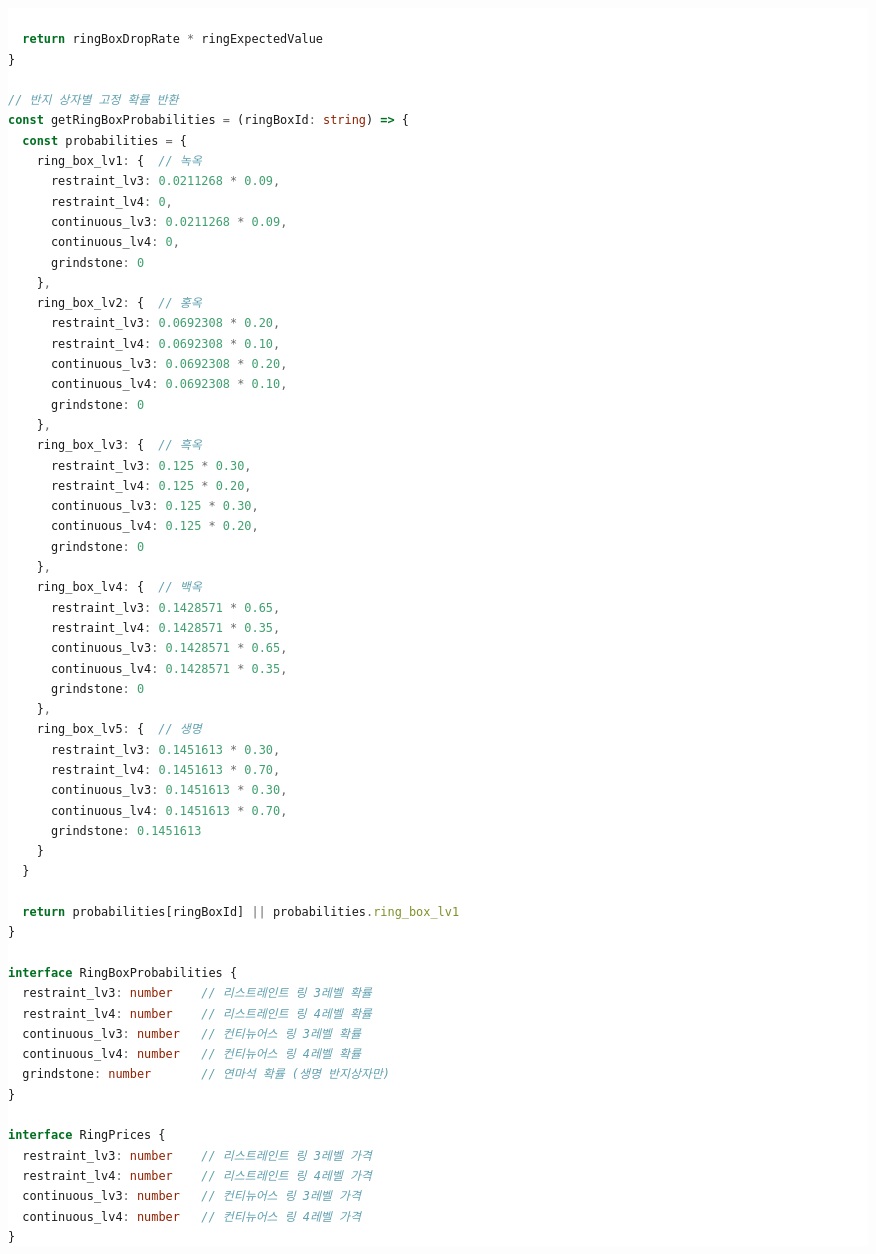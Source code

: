 ```typescript
  
  return ringBoxDropRate * ringExpectedValue
}

// 반지 상자별 고정 확률 반환
const getRingBoxProbabilities = (ringBoxId: string) => {
  const probabilities = {
    ring_box_lv1: {  // 녹옥
      restraint_lv3: 0.0211268 * 0.09,
      restraint_lv4: 0,
      continuous_lv3: 0.0211268 * 0.09,
      continuous_lv4: 0,
      grindstone: 0
    },
    ring_box_lv2: {  // 홍옥
      restraint_lv3: 0.0692308 * 0.20,
      restraint_lv4: 0.0692308 * 0.10,
      continuous_lv3: 0.0692308 * 0.20,
      continuous_lv4: 0.0692308 * 0.10,
      grindstone: 0
    },
    ring_box_lv3: {  // 흑옥
      restraint_lv3: 0.125 * 0.30,
      restraint_lv4: 0.125 * 0.20,
      continuous_lv3: 0.125 * 0.30,
      continuous_lv4: 0.125 * 0.20,
      grindstone: 0
    },
    ring_box_lv4: {  // 백옥
      restraint_lv3: 0.1428571 * 0.65,
      restraint_lv4: 0.1428571 * 0.35,
      continuous_lv3: 0.1428571 * 0.65,
      continuous_lv4: 0.1428571 * 0.35,
      grindstone: 0
    },
    ring_box_lv5: {  // 생명
      restraint_lv3: 0.1451613 * 0.30,
      restraint_lv4: 0.1451613 * 0.70,
      continuous_lv3: 0.1451613 * 0.30,
      continuous_lv4: 0.1451613 * 0.70,
      grindstone: 0.1451613
    }
  }
  
  return probabilities[ringBoxId] || probabilities.ring_box_lv1
}

interface RingBoxProbabilities {
  restraint_lv3: number    // 리스트레인트 링 3레벨 확률
  restraint_lv4: number    // 리스트레인트 링 4레벨 확률
  continuous_lv3: number   // 컨티뉴어스 링 3레벨 확률
  continuous_lv4: number   // 컨티뉴어스 링 4레벨 확률
  grindstone: number       // 연마석 확률 (생명 반지상자만)
}

interface RingPrices {
  restraint_lv3: number    // 리스트레인트 링 3레벨 가격
  restraint_lv4: number    // 리스트레인트 링 4레벨 가격
  continuous_lv3: number   // 컨티뉴어스 링 3레벨 가격
  continuous_lv4: number   // 컨티뉴어스 링 4레벨 가격
}
```
